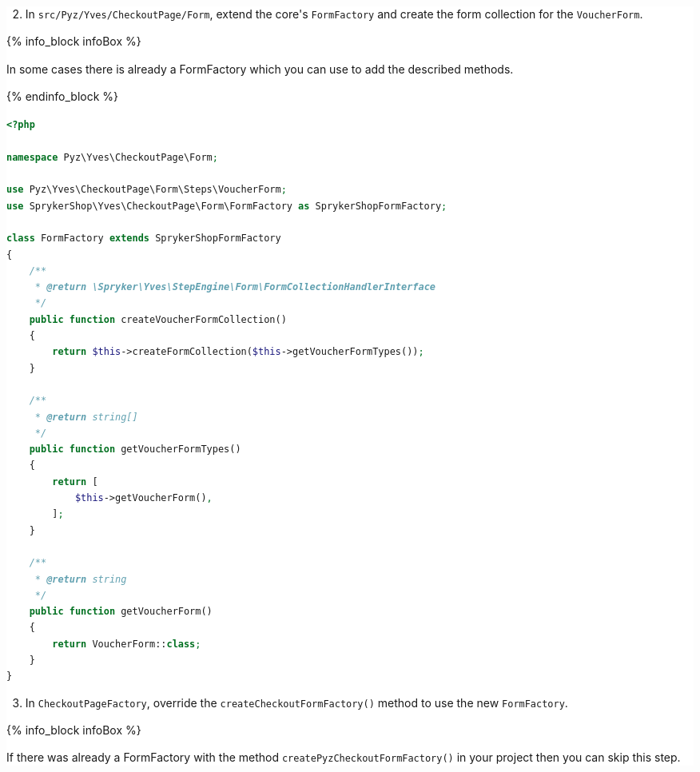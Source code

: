 2. In `src/Pyz/Yves/CheckoutPage/Form`, extend the core's `FormFactory` and create the form collection for the `VoucherForm`.

{% info_block infoBox %}

In some cases there is already a FormFactory which you can use to add the described methods.

{% endinfo_block %}

```php
<?php

namespace Pyz\Yves\CheckoutPage\Form;

use Pyz\Yves\CheckoutPage\Form\Steps\VoucherForm;
use SprykerShop\Yves\CheckoutPage\Form\FormFactory as SprykerShopFormFactory;

class FormFactory extends SprykerShopFormFactory
{
    /**
     * @return \Spryker\Yves\StepEngine\Form\FormCollectionHandlerInterface
     */
    public function createVoucherFormCollection()
    {
        return $this->createFormCollection($this->getVoucherFormTypes());
    }

    /**
     * @return string[]
     */
    public function getVoucherFormTypes()
    {
        return [
            $this->getVoucherForm(),
        ];
    }

    /**
     * @return string
     */
    public function getVoucherForm()
    {
        return VoucherForm::class;
    }
}
```

3. In `CheckoutPageFactory`, override the `createCheckoutFormFactory()` method to use the new `FormFactory`.

{% info_block infoBox %}

If there was already a FormFactory with the method `createPyzCheckoutFormFactory()` in your project then you can skip this step.
